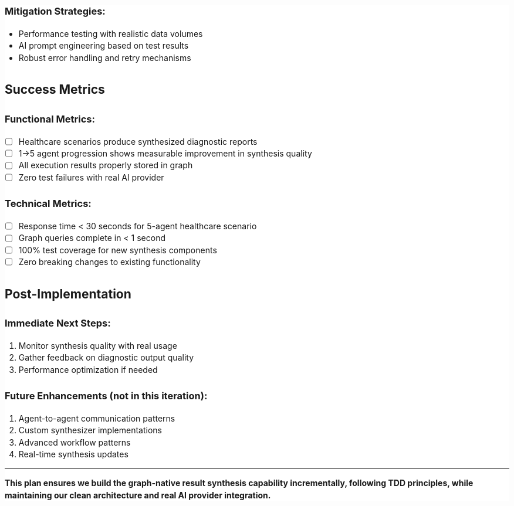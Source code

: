 ### Mitigation Strategies:
- Performance testing with realistic data volumes
- AI prompt engineering based on test results
- Robust error handling and retry mechanisms

## Success Metrics

### Functional Metrics:
- [ ] Healthcare scenarios produce synthesized diagnostic reports
- [ ] 1→5 agent progression shows measurable improvement in synthesis quality
- [ ] All execution results properly stored in graph
- [ ] Zero test failures with real AI provider

### Technical Metrics:
- [ ] Response time < 30 seconds for 5-agent healthcare scenario
- [ ] Graph queries complete in < 1 second
- [ ] 100% test coverage for new synthesis components
- [ ] Zero breaking changes to existing functionality

## Post-Implementation

### Immediate Next Steps:
1. Monitor synthesis quality with real usage
2. Gather feedback on diagnostic output quality
3. Performance optimization if needed

### Future Enhancements (not in this iteration):
1. Agent-to-agent communication patterns
2. Custom synthesizer implementations
3. Advanced workflow patterns
4. Real-time synthesis updates

---

**This plan ensures we build the graph-native result synthesis capability incrementally, following TDD principles, while maintaining our clean architecture and real AI provider integration.**
